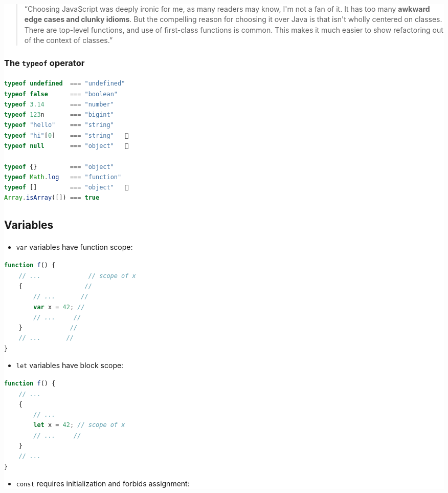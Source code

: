 > “Choosing JavaScript was deeply ironic for me, as many readers may know, I'm not a fan of it.
> It has too many **awkward edge cases and clunky idioms**.
> But the compelling reason for choosing it over Java is that isn't wholly centered on classes.
> There are top-level functions, and use of first-class functions is common.
> This makes it much easier to show refactoring out of the context of classes.”

### The `typeof` operator

```js
typeof undefined  === "undefined"
typeof false      === "boolean"
typeof 3.14       === "number"
typeof 123n       === "bigint"
typeof "hello"    === "string"
typeof "hi"[0]    === "string"   🤔
typeof null       === "object"   🤔

typeof {}         === "object"
typeof Math.log   === "function"
typeof []         === "object"   🤔
Array.isArray([]) === true
```

## Variables

- `var` variables have function scope:

```js
function f() {
    // ...             // scope of x
    {                 //
        // ...       //
        var x = 42; //
        // ...     //
    }             //
    // ...       //
}                   
```

- `let` variables have block scope:

```js
function f() {
    // ...
    {
        // ...
        let x = 42; // scope of x
        // ...     //
    }
    // ...
}                   
```

- `const` requires initialization and forbids assignment:
